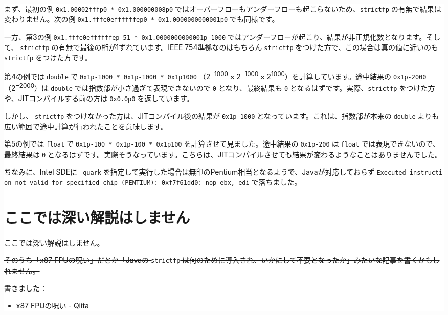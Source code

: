 まず、最初の例 `0x1.00002fffp0 * 0x1.000000008p0` ではオーバーフローもアンダーフローも起こらないため、`strictfp` の有無で結果は変わりません。次の例 `0x1.fffe0effffffep0 * 0x1.0000000000001p0` でも同様です。

一方、第3の例 `0x1.fffe0effffffep-51 * 0x1.0000000000001p-1000` ではアンダーフローが起こり、結果が非正規化数となります。そして、 `strictfp` の有無で最後の桁が1ずれています。IEEE 754準拠なのはもちろん `strictfp` をつけた方で、この場合は真の値に近いのも `strictfp` をつけた方です。

第4の例では `double` で `0x1p-1000 * 0x1p-1000 * 0x1p1000` （$2^{-1000} \times 2^{-1000} \times 2^{1000}$）を計算しています。途中結果の `0x1p-2000` （$2^{-2000}$）は `double` では指数部が小さ過ぎて表現できないので `0` となり、最終結果も `0` となるはずです。実際、`strictfp` をつけた方や、JITコンパイルする前の方は `0x0.0p0` を返しています。

しかし、 `strictfp` をつけなかった方は、JITコンパイル後の結果が `0x1p-1000` となっています。これは、指数部が本来の `double` よりも広い範囲で途中計算が行われたことを意味します。

第5の例では `float` で `0x1p-100 * 0x1p-100 * 0x1p100` を計算させて見ました。途中結果の `0x1p-200` は `float` では表現できないので、最終結果は `0` となるはずです。実際そうなっています。こちらは、JITコンパイルさせても結果が変わるようなことはありませんでした。

ちなみに、Intel SDEに `-quark` を指定して実行した場合は無印のPentium相当となるようで、Javaが対応しておらず `Executed instruction not valid for specified chip (PENTIUM): 0xf7f61dd0: nop ebx, edi` で落ちました。

# ここでは深い解説はしません

ここでは深い解説はしません。

~~そのうち「x87 FPUの呪い」だとか「Javaの `strictfp` は何のために導入され、いかにして不要となったか」みたいな記事を書くかもしれません。~~

書きました：

* [x87 FPUの呪い - Qiita](https://qiita.com/mod_poppo/items/9588b6f425ffe4b5c7bf)

